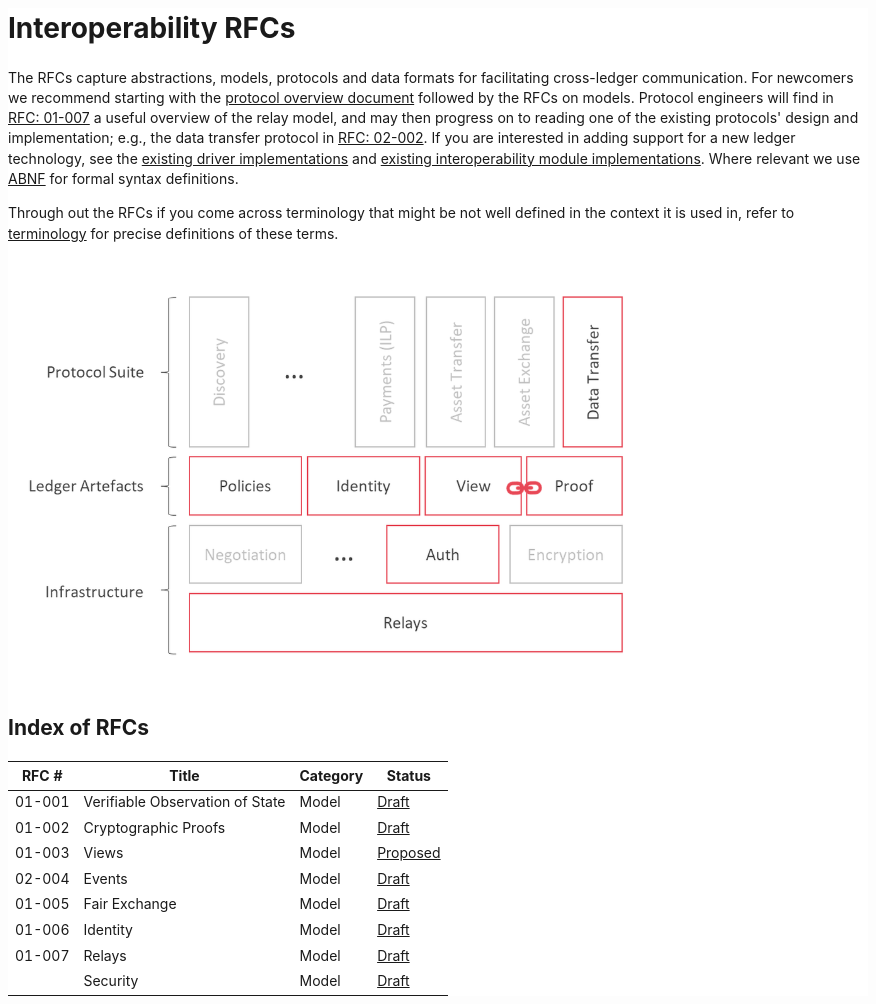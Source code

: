 
# Interoperability RFCs

The RFCs capture abstractions, models, protocols and data formats for facilitating cross-ledger communication. For newcomers we recommend starting with the [protocol overview document](../OVERVIEW.md) followed by the RFCs on models. Protocol engineers will find in [RFC: 01-007](./models/relays.md) a useful overview of the relay model, and may then progress on to reading one of the existing protocols' design and implementation; e.g., the data transfer protocol in [RFC: 02-002](./protocols/data-transfer/readme.md). If you are interested in adding support for a new ledger technology, see the [existing driver implementations](../core/drivers) and [existing interoperability module implementations](../core/network). Where relevant we use [ABNF](https://tools.ietf.org/html/rfc5234) for formal syntax definitions.

Through out the RFCs if you come across terminology that might be not well defined in the context it is used in, refer to [terminology](terminology.md) for precise definitions of these terms.

<img src="resources/images/protocol-suite.png" width=75%>

## Index of RFCs

| RFC #  | Title                           | Category | Status                                                        |
|--------|---------------------------------|----------|---------------------------------------------------------------|
| 01-001 | Verifiable Observation of State | Model    | [Draft](./models/observation-of-state.md)                     |
| 01-002 | Cryptographic Proofs            | Model    | [Draft](./models/cryptographic-proofs.md)                     |
| 01-003 | Views                           | Model    | [Proposed](./models/views.md)                                 |
| 02-004 | Events                          | Model    | [Draft](./models/events.md)                                   |
| 01-005 | Fair Exchange                   | Model    | [Draft](./models/fair-exchange.md)                            |
| 01-006 | Identity                        | Model    | [Draft](./models/identity/distributed-identity-management.md) |
| 01-007 | Relays                          | Model    | [Draft](./models/relays.md)                                   |
|        | Security                        | Model    | [Draft](./models/security.md)                                 |
